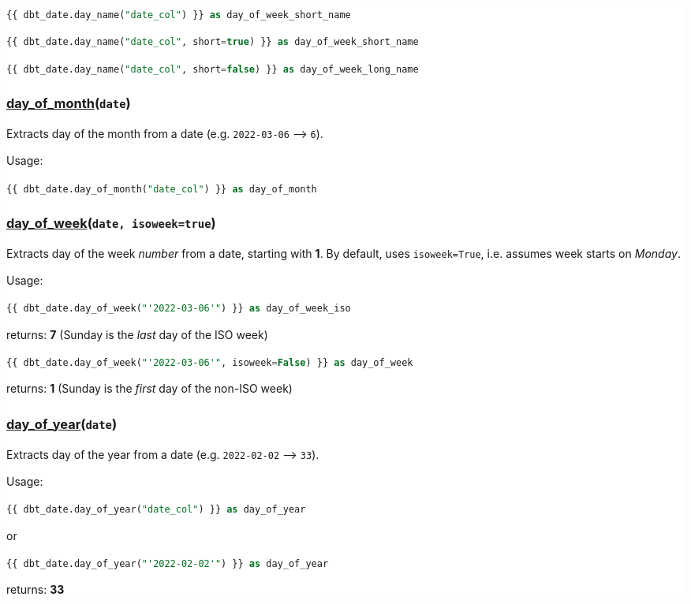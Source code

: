 ```sql
{{ dbt_date.day_name("date_col") }} as day_of_week_short_name
```

```sql
{{ dbt_date.day_name("date_col", short=true) }} as day_of_week_short_name
```

```sql
{{ dbt_date.day_name("date_col", short=false) }} as day_of_week_long_name
```

### [day_of_month](macros/calendar_date/day_of_month.sql)(`date`)

Extracts day of the month from a date (e.g. `2022-03-06` --> `6`).

Usage:

```sql
{{ dbt_date.day_of_month("date_col") }} as day_of_month
```

### [day_of_week](macros/calendar_date/day_of_week.sql)(`date, isoweek=true`)

Extracts day of the week *number* from a date, starting with **1**.
By default, uses `isoweek=True`, i.e. assumes week starts on *Monday*.

Usage:

```sql
{{ dbt_date.day_of_week("'2022-03-06'") }} as day_of_week_iso
```

returns: **7** (Sunday is the *last* day of the ISO week)

```sql
{{ dbt_date.day_of_week("'2022-03-06'", isoweek=False) }} as day_of_week
```

returns: **1** (Sunday is the *first* day of the non-ISO week)

### [day_of_year](macros/calendar_date/day_of_year.sql)(`date`)

Extracts day of the year from a date (e.g. `2022-02-02` --> `33`).

Usage:

```sql
{{ dbt_date.day_of_year("date_col") }} as day_of_year
```

or

```sql
{{ dbt_date.day_of_year("'2022-02-02'") }} as day_of_year
```

returns: **33**
